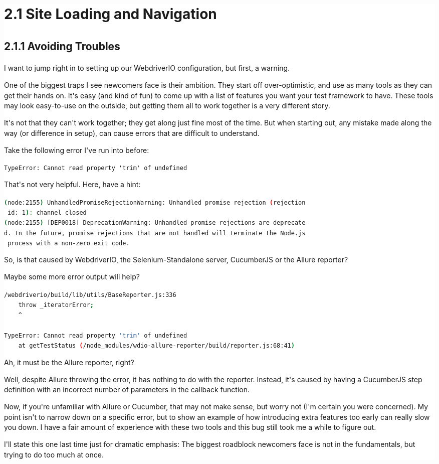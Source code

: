 # 2.1 Site Loading and Navigation

## 2.1.1 Avoiding Troubles

I want to jump right in to setting up our WebdriverIO configuration, but first, a warning.

One of the biggest traps I see newcomers face is their ambition. They start off over-optimistic, and use as many tools as they can get their hands on. It's easy (and kind of fun) to come up with a list of features you want your test framework to have. These tools may look easy-to-use on the outside, but getting them all to work together is a very different story. 

It's not that they can't work together; they get along just fine most of the time. But when starting out, any mistake made along the way (or difference in setup), can cause errors that are difficult to understand.

Take the following error I've run into before:

`TypeError: Cannot read property 'trim' of undefined`

That's not very helpful. Here, have a hint:

```sh
(node:2155) UnhandledPromiseRejectionWarning: Unhandled promise rejection (rejection
 id: 1): channel closed
(node:2155) [DEP0018] DeprecationWarning: Unhandled promise rejections are deprecate
d. In the future, promise rejections that are not handled will terminate the Node.js
 process with a non-zero exit code.
```

So, is that caused by WebdriverIO, the Selenium-Standalone server, CucumberJS or the Allure reporter?

Maybe some more error output will help?

```sh
/webdriverio/build/lib/utils/BaseReporter.js:336
    throw _iteratorError;
    ^

TypeError: Cannot read property 'trim' of undefined
    at getTestStatus (/node_modules/wdio-allure-reporter/build/reporter.js:68:41)
```

Ah, it must be the Allure reporter, right?

Well, despite Allure throwing the error, it has nothing to do with the reporter. Instead, it's caused by having a CucumberJS step definition with an incorrect number of parameters in the callback function.

Now, if you're unfamiliar with Allure or Cucumber, that may not make sense, but worry not (I'm certain you were concerned). My point isn't to narrow down on a specific error, but to show an example of how introducing extra features too early can really slow you down. I have a fair amount of experience with these two tools and this bug still took me a while to figure out.

I'll state this one last time just for dramatic emphasis: The biggest roadblock newcomers face is not in the fundamentals, but trying to do too much at once. 
